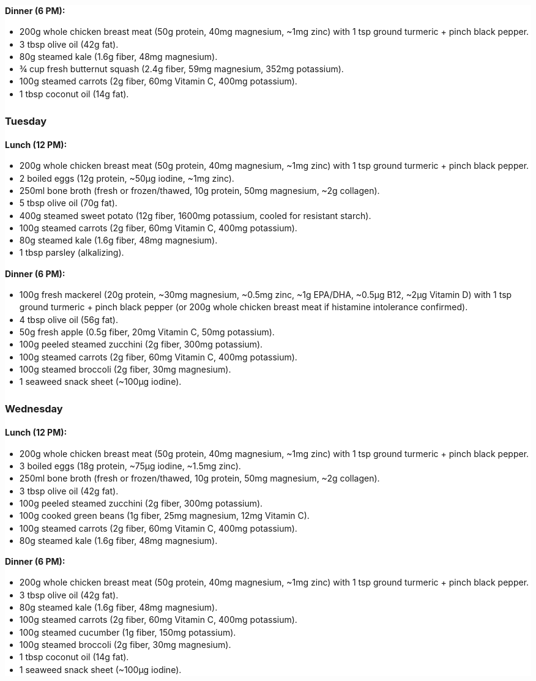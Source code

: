 **Dinner (6 PM):**

- 200g whole chicken breast meat (50g protein, 40mg magnesium, ~1mg zinc) with 1 tsp ground turmeric + pinch black pepper.
- 3 tbsp olive oil (42g fat).
- 80g steamed kale (1.6g fiber, 48mg magnesium).
- ¾ cup fresh butternut squash (2.4g fiber, 59mg magnesium, 352mg potassium).
- 100g steamed carrots (2g fiber, 60mg Vitamin C, 400mg potassium).
- 1 tbsp coconut oil (14g fat).

### Tuesday

**Lunch (12 PM):**

- 200g whole chicken breast meat (50g protein, 40mg magnesium, ~1mg zinc) with 1 tsp ground turmeric + pinch black pepper.
- 2 boiled eggs (12g protein, ~50µg iodine, ~1mg zinc).
- 250ml bone broth (fresh or frozen/thawed, 10g protein, 50mg magnesium, ~2g collagen).
- 5 tbsp olive oil (70g fat).
- 400g steamed sweet potato (12g fiber, 1600mg potassium, cooled for resistant starch).
- 100g steamed carrots (2g fiber, 60mg Vitamin C, 400mg potassium).
- 80g steamed kale (1.6g fiber, 48mg magnesium).
- 1 tbsp parsley (alkalizing).

**Dinner (6 PM):**

- 100g fresh mackerel (20g protein, ~30mg magnesium, ~0.5mg zinc, ~1g EPA/DHA, ~0.5µg B12, ~2µg Vitamin D) with 1 tsp ground turmeric + pinch black pepper (or 200g whole chicken breast meat if histamine intolerance confirmed).
- 4 tbsp olive oil (56g fat).
- 50g fresh apple (0.5g fiber, 20mg Vitamin C, 50mg potassium).
- 100g peeled steamed zucchini (2g fiber, 300mg potassium).
- 100g steamed carrots (2g fiber, 60mg Vitamin C, 400mg potassium).
- 100g steamed broccoli (2g fiber, 30mg magnesium).
- 1 seaweed snack sheet (~100µg iodine).

### Wednesday

**Lunch (12 PM):**

- 200g whole chicken breast meat (50g protein, 40mg magnesium, ~1mg zinc) with 1 tsp ground turmeric + pinch black pepper.
- 3 boiled eggs (18g protein, ~75µg iodine, ~1.5mg zinc).
- 250ml bone broth (fresh or frozen/thawed, 10g protein, 50mg magnesium, ~2g collagen).
- 3 tbsp olive oil (42g fat).
- 100g peeled steamed zucchini (2g fiber, 300mg potassium).
- 100g cooked green beans (1g fiber, 25mg magnesium, 12mg Vitamin C).
- 100g steamed carrots (2g fiber, 60mg Vitamin C, 400mg potassium).
- 80g steamed kale (1.6g fiber, 48mg magnesium).

**Dinner (6 PM):**

- 200g whole chicken breast meat (50g protein, 40mg magnesium, ~1mg zinc) with 1 tsp ground turmeric + pinch black pepper.
- 3 tbsp olive oil (42g fat).
- 80g steamed kale (1.6g fiber, 48mg magnesium).
- 100g steamed carrots (2g fiber, 60mg Vitamin C, 400mg potassium).
- 100g steamed cucumber (1g fiber, 150mg potassium).
- 100g steamed broccoli (2g fiber, 30mg magnesium).
- 1 tbsp coconut oil (14g fat).
- 1 seaweed snack sheet (~100µg iodine).
